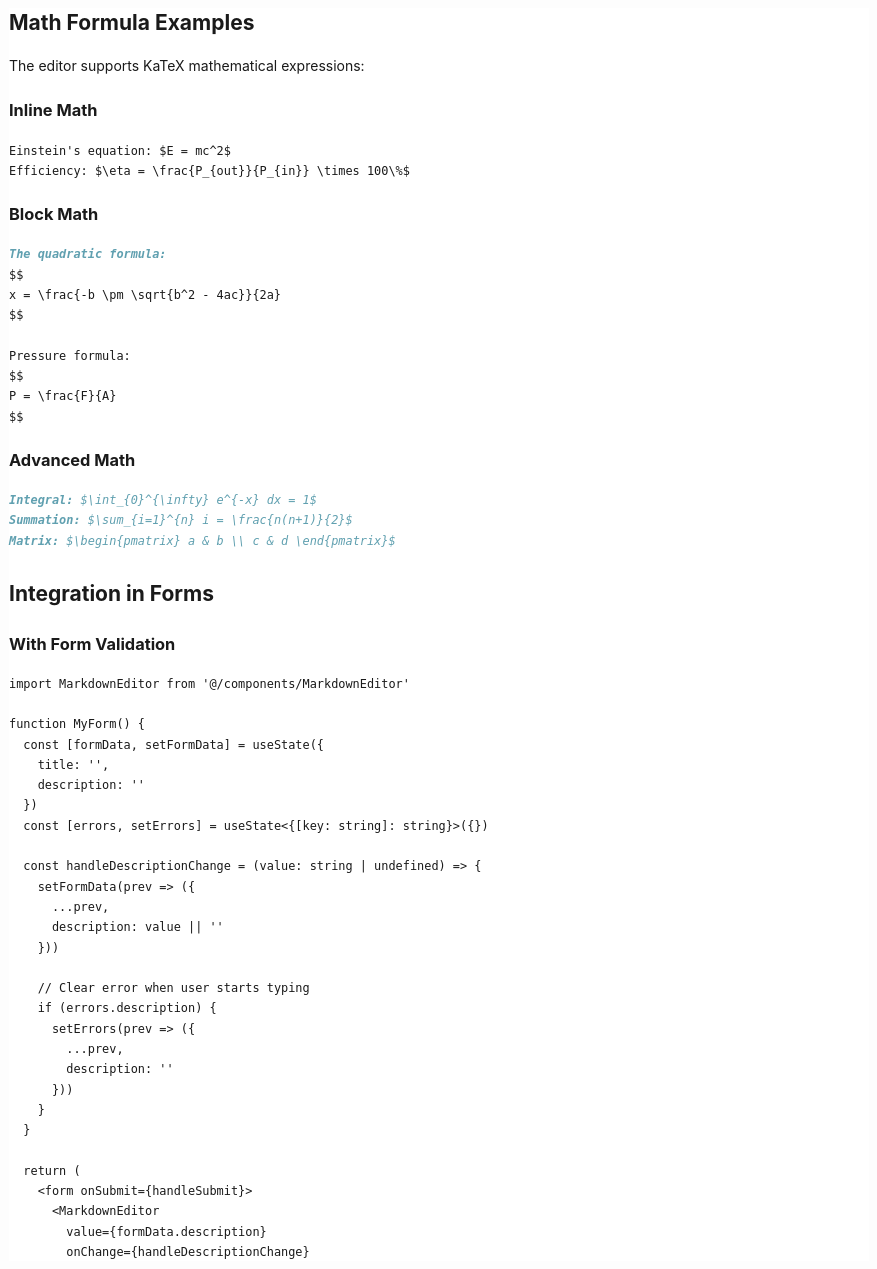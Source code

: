 ## Math Formula Examples

The editor supports KaTeX mathematical expressions:

### Inline Math
```markdown
Einstein's equation: $E = mc^2$
Efficiency: $\eta = \frac{P_{out}}{P_{in}} \times 100\%$
```

### Block Math
```markdown
The quadratic formula:
$$
x = \frac{-b \pm \sqrt{b^2 - 4ac}}{2a}
$$

Pressure formula:
$$
P = \frac{F}{A}
$$
```

### Advanced Math
```markdown
Integral: $\int_{0}^{\infty} e^{-x} dx = 1$
Summation: $\sum_{i=1}^{n} i = \frac{n(n+1)}{2}$
Matrix: $\begin{pmatrix} a & b \\ c & d \end{pmatrix}$
```

## Integration in Forms

### With Form Validation
```tsx
import MarkdownEditor from '@/components/MarkdownEditor'

function MyForm() {
  const [formData, setFormData] = useState({
    title: '',
    description: ''
  })
  const [errors, setErrors] = useState<{[key: string]: string}>({})

  const handleDescriptionChange = (value: string | undefined) => {
    setFormData(prev => ({
      ...prev,
      description: value || ''
    }))
    
    // Clear error when user starts typing
    if (errors.description) {
      setErrors(prev => ({
        ...prev,
        description: ''
      }))
    }
  }

  return (
    <form onSubmit={handleSubmit}>
      <MarkdownEditor
        value={formData.description}
        onChange={handleDescriptionChange}
```